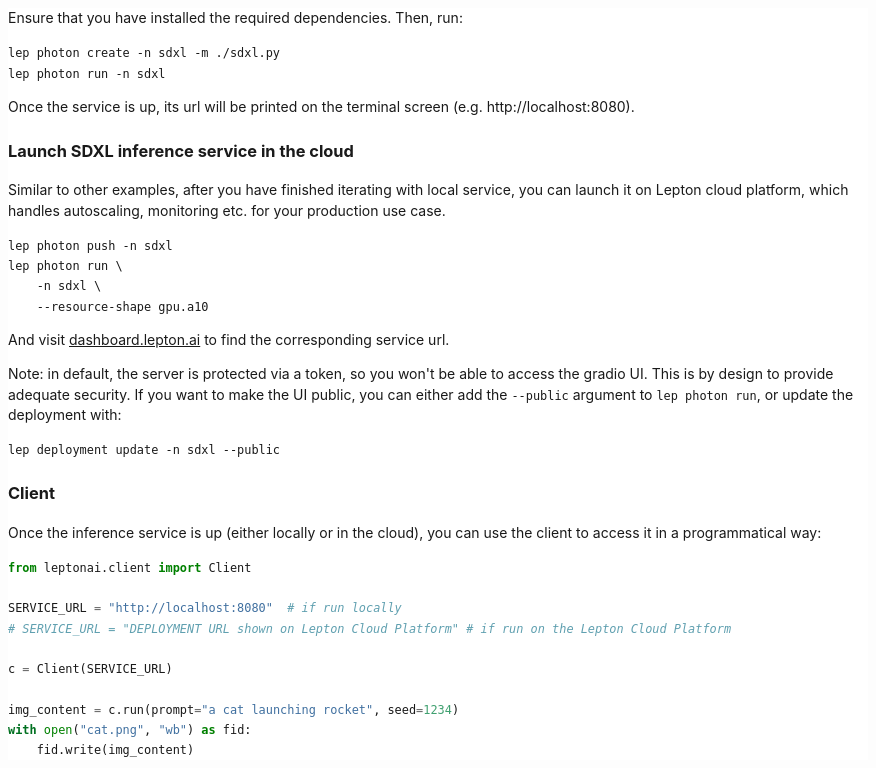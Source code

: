 Ensure that you have installed the required dependencies. Then, run:
```shell
lep photon create -n sdxl -m ./sdxl.py
lep photon run -n sdxl
```
Once the service is up, its url will be printed on the terminal screen (e.g. http://localhost:8080).

### Launch SDXL inference service in the cloud

Similar to other examples, after you have finished iterating with local service, you can launch it on Lepton cloud platform, which handles autoscaling, monitoring etc. for your production use case.

```shell
lep photon push -n sdxl
lep photon run \
    -n sdxl \
    --resource-shape gpu.a10
```

And visit [dashboard.lepton.ai](https://dashboard.lepton.ai/) to find the corresponding service url.

Note: in default, the server is protected via a token, so you won't be able to access the gradio UI. This is by design to provide adequate security. If you want to make the UI public, you can either add the `--public` argument to `lep photon run`, or update the deployment with:

```shell
lep deployment update -n sdxl --public
```

### Client

Once the inference service is up (either locally or in the cloud), you can use the client to access it in a programmatical way:

```python
from leptonai.client import Client

SERVICE_URL = "http://localhost:8080"  # if run locally
# SERVICE_URL = "DEPLOYMENT URL shown on Lepton Cloud Platform" # if run on the Lepton Cloud Platform

c = Client(SERVICE_URL)

img_content = c.run(prompt="a cat launching rocket", seed=1234)
with open("cat.png", "wb") as fid:
    fid.write(img_content)
```
